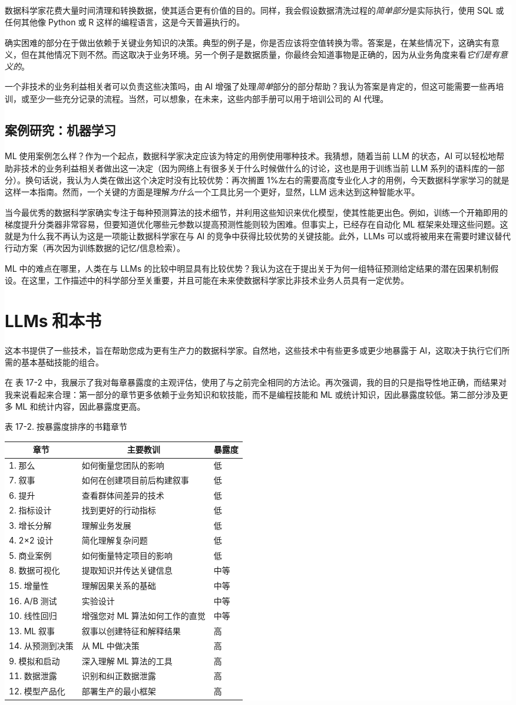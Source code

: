 数据科学家花费大量时间清理和转换数据，使其适合更有价值的目的。同样，我会假设数据清洗过程的*简单部分*是实际执行，使用 SQL 或任何其他像 Python 或 R 这样的编程语言，这是今天普遍执行的。

确实困难的部分在于做出依赖于关键业务知识的决策。典型的例子是，你是否应该将空值转换为零。答案是，在某些情况下，这确实有意义，但在其他情况下则不然。而这取决于业务环境。另一个例子是数据质量，你最终会知道事物是正确的，因为从业务角度来看*它们是有意义的*。

一个非技术的业务利益相关者可以负责这些决策吗，由 AI 增强了处理*简单*部分的部分帮助？我认为答案是肯定的，但这可能需要一些再培训，或至少一些充分记录的流程。当然，可以想象，在未来，这些内部手册可以用于培训公司的 AI 代理。

## 案例研究：机器学习

ML 使用案例怎么样？作为一个起点，数据科学家决定应该为特定的用例使用哪种技术。我猜想，随着当前 LLM 的状态，AI 可以轻松地帮助非技术的业务利益相关者做出这一决定（因为网络上有很多关于什么时候做什么的讨论，这也是用于训练当前 LLM 系列的语料库的一部分）。换句话说，我认为人类在做出这个决定时没有比较优势：再次搁置 1%左右的需要高度专业化人才的用例，今天数据科学家学习的就是这样一本指南。然而，一个关键的方面是理解*为什么*一个工具比另一个更好，显然，LLM 远未达到这种智能水平。

当今最优秀的数据科学家确实专注于每种预测算法的技术细节，并利用这些知识来优化模型，使其性能更出色。例如，训练一个开箱即用的梯度提升分类器非常容易，但要知道优化哪些元参数以提高预测性能则较为困难。但事实上，已经存在自动化 ML 框架来处理这些问题。这就是为什么我不再认为这是一项能让数据科学家在与 AI 的竞争中获得比较优势的关键技能。此外，LLMs 可以或将被用来在需要时建议替代行动方案（再次因为训练数据的记忆/信息检索）。

ML 中的难点在哪里，人类在与 LLMs 的比较中明显具有比较优势？我认为这在于提出关于为何一组特征预测给定结果的潜在因果机制假设。在这里，工作描述中的科学部分至关重要，并且可能在未来使数据科学家比非技术业务人员具有一定优势。

# LLMs 和本书

这本书提供了一些技术，旨在帮助您成为更有生产力的数据科学家。自然地，这些技术中有些更多或更少地暴露于 AI，这取决于执行它们所需的基本基础技能的组合。

在 表 17-2 中，我展示了我对每章暴露度的主观评估，使用了与之前完全相同的方法论。再次强调，我的目的只是指导性地正确，而结果对我来说看起来合理：第一部分的章节更多依赖于业务知识和软技能，而不是编程技能和 ML 或统计知识，因此暴露度较低。第二部分涉及更多 ML 和统计内容，因此暴露度更高。

表 17-2\. 按暴露度排序的书籍章节

| 章节 | 主要教训 | 暴露度 |
| --- | --- | --- |
| 1\. 那么 | 如何衡量您团队的影响 | 低 |
| 7\. 叙事 | 如何在创建项目前后构建叙事 | 低 |
| 6\. 提升 | 查看群体间差异的技术 | 低 |
| 2\. 指标设计 | 找到更好的行动指标 | 低 |
| 3\. 增长分解 | 理解业务发展 | 低 |
| 4\. 2×2 设计 | 简化理解复杂问题 | 低 |
| 5\. 商业案例 | 如何衡量特定项目的影响 | 低 |
| 8\. 数据可视化 | 提取知识并传达关键信息 | 中等 |
| 15\. 增量性 | 理解因果关系的基础 | 中等 |
| 16\. A/B 测试 | 实验设计 | 中等 |
| 10\. 线性回归 | 增强您对 ML 算法如何工作的直觉 | 中等 |
| 13\. ML 叙事 | 叙事以创建特征和解释结果 | 高 |
| 14\. 从预测到决策 | 从 ML 中做决策 | 高 |
| 9\. 模拟和启动 | 深入理解 ML 算法的工具 | 高 |
| 11\. 数据泄露 | 识别和纠正数据泄露 | 高 |
| 12\. 模型产品化 | 部署生产的最小框架 | 高 |
